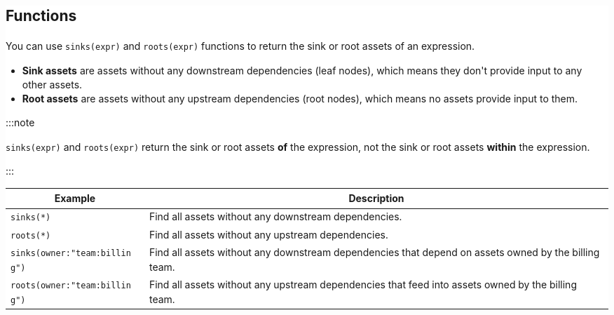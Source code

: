 ## Functions

You can use `sinks(expr)` and `roots(expr)` functions to return the sink or root assets of an expression.

- **Sink assets** are assets without any downstream dependencies (leaf nodes), which means they don't provide input to any other assets.
- **Root assets** are assets without any upstream dependencies (root nodes), which means no assets provide input to them.

:::note

`sinks(expr)` and `roots(expr)` return the sink or root assets **of** the expression, not the sink or root assets **within** the expression.

:::

| Example | Description |
|--------|--------------|
| `sinks(*)` | Find all assets without any downstream dependencies. |
| `roots(*)` | Find all assets without any upstream dependencies. |
| `sinks(owner:"team:billing")` | Find all assets without any downstream dependencies that depend on assets owned by the billing team. |
| `roots(owner:"team:billing")` | Find all assets without any upstream dependencies that feed into assets owned by the billing team. |
